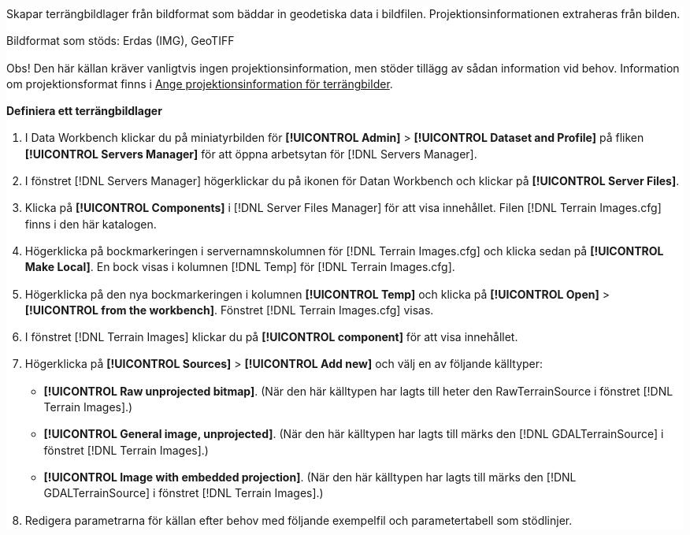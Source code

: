    <td colname="col2"> <p>Skapar <span class="wintitle"> terrängbildlager</span> från bildformat som bäddar in geodetiska data i bildfilen. Projektionsinformationen extraheras från bilden. </p> <p>Bildformat som stöds: Erdas (IMG), GeoTIFF </p> <p> <p>Obs! Den här källan kräver vanligtvis ingen projektionsinformation, men stöder tillägg av sådan information vid behov. Information om projektionsformat finns i <a href="../../../../home/c-get-started/c-im-layers/c-ter-img-layers/c-proj-info-ter-imgs.md#concept-eec35baa01744895b847a02e69dad04e"> Ange projektionsinformation för terrängbilder</a>. </p> </p> </td> 
  </tr> 
 </tbody> 
</table>

**Definiera ett terrängbildlager**

1. I Data Workbench klickar du på miniatyrbilden för **[!UICONTROL Admin]** > **[!UICONTROL Dataset and Profile]** på fliken **[!UICONTROL Servers Manager]** för att öppna arbetsytan för [!DNL Servers Manager].
1. I fönstret [!DNL Servers Manager] högerklickar du på ikonen för Datan Workbench och klickar på **[!UICONTROL Server Files]**.
1. Klicka på **[!UICONTROL Components]** i [!DNL Server Files Manager] för att visa innehållet. Filen [!DNL Terrain Images.cfg] finns i den här katalogen.
1. Högerklicka på bockmarkeringen i servernamnskolumnen för [!DNL Terrain Images.cfg] och klicka sedan på **[!UICONTROL Make Local]**. En bock visas i kolumnen [!DNL Temp] för [!DNL Terrain Images.cfg].
1. Högerklicka på den nya bockmarkeringen i kolumnen **[!UICONTROL Temp]** och klicka på **[!UICONTROL Open]** > **[!UICONTROL from the workbench]**. Fönstret [!DNL Terrain Images.cfg] visas.
1. I fönstret [!DNL Terrain Images] klickar du på **[!UICONTROL component]** för att visa innehållet.
1. Högerklicka på **[!UICONTROL Sources]** > **[!UICONTROL Add new]** och välj en av följande källtyper:

   * **[!UICONTROL Raw unprojected bitmap]**. (När den här källtypen har lagts till heter den RawTerrainSource i fönstret [!DNL Terrain Images].)

   * **[!UICONTROL General image, unprojected]**. (När den här källtypen har lagts till märks den [!DNL GDALTerrainSource] i fönstret [!DNL Terrain Images].)

   * **[!UICONTROL Image with embedded projection]**. (När den här källtypen har lagts till märks den [!DNL GDALTerrainSource] i fönstret [!DNL Terrain Images].)

1. Redigera parametrarna för källan efter behov med följande exempelfil och parametertabell som stödlinjer.
